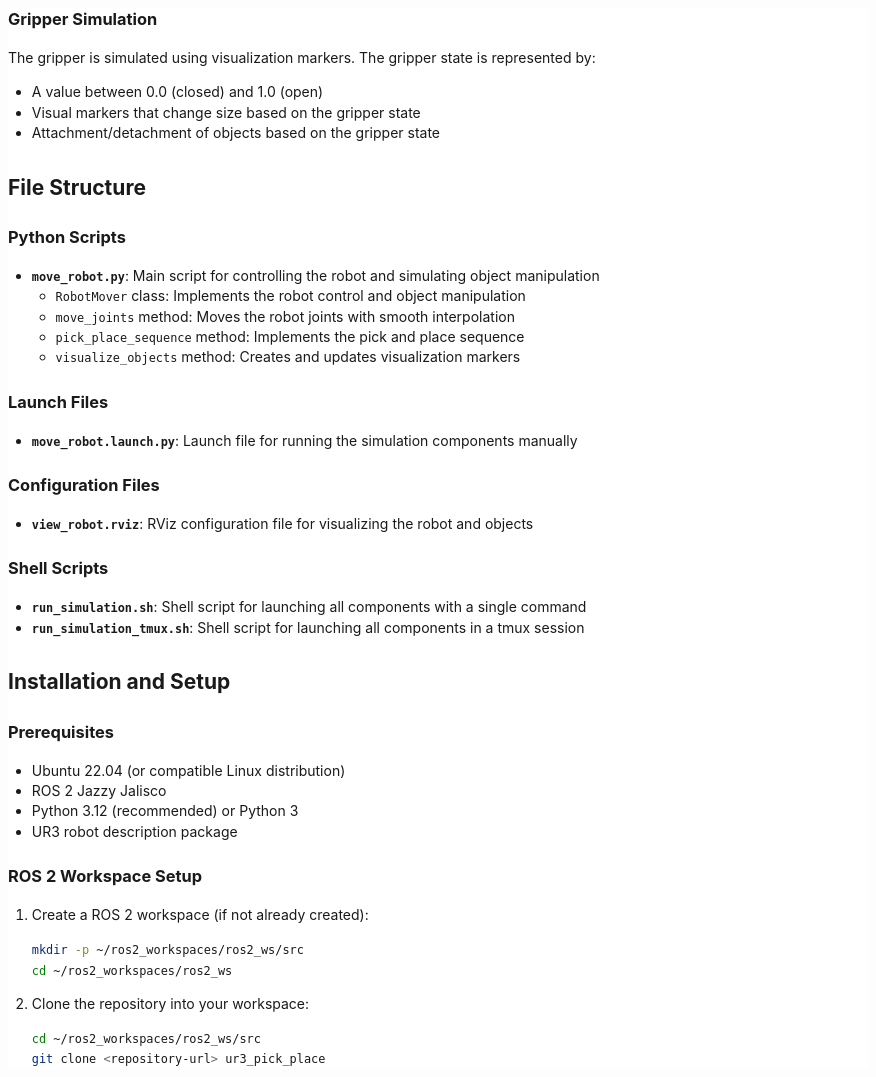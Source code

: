### Gripper Simulation

The gripper is simulated using visualization markers. The gripper state is represented by:
- A value between 0.0 (closed) and 1.0 (open)
- Visual markers that change size based on the gripper state
- Attachment/detachment of objects based on the gripper state

## File Structure

### Python Scripts

- **`move_robot.py`**: Main script for controlling the robot and simulating object manipulation
  - `RobotMover` class: Implements the robot control and object manipulation
  - `move_joints` method: Moves the robot joints with smooth interpolation
  - `pick_place_sequence` method: Implements the pick and place sequence
  - `visualize_objects` method: Creates and updates visualization markers

### Launch Files

- **`move_robot.launch.py`**: Launch file for running the simulation components manually

### Configuration Files

- **`view_robot.rviz`**: RViz configuration file for visualizing the robot and objects

### Shell Scripts

- **`run_simulation.sh`**: Shell script for launching all components with a single command
- **`run_simulation_tmux.sh`**: Shell script for launching all components in a tmux session

## Installation and Setup

### Prerequisites

- Ubuntu 22.04 (or compatible Linux distribution)
- ROS 2 Jazzy Jalisco
- Python 3.12 (recommended) or Python 3
- UR3 robot description package

### ROS 2 Workspace Setup

1. Create a ROS 2 workspace (if not already created):
   ```bash
   mkdir -p ~/ros2_workspaces/ros2_ws/src
   cd ~/ros2_workspaces/ros2_ws
   ```

2. Clone the repository into your workspace:
   ```bash
   cd ~/ros2_workspaces/ros2_ws/src
   git clone <repository-url> ur3_pick_place
   ```
